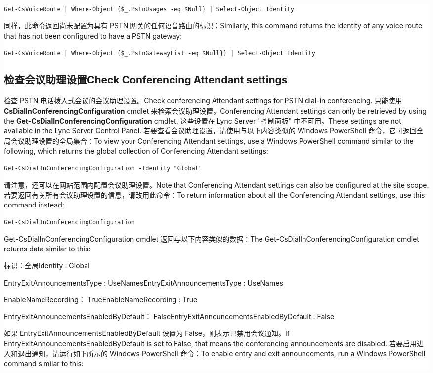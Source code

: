 `Get-CsVoiceRoute | Where-Object {$_.PstnUsages -eq $Null} | Select-Object Identity`

<span data-ttu-id="d2607-305">同样，此命令返回尚未配置为具有 PSTN 网关的任何语音路由的标识：</span><span class="sxs-lookup"><span data-stu-id="d2607-305">Similarly, this command returns the identity of any voice route that has not been configured to have a PSTN gateway:</span></span>

`Get-CsVoiceRoute | Where-Object {$_.PstnGatewayList -eq $Null}} | Select-Object Identity`

</div>

<div>

## <a name="check-conferencing-attendant-settings"></a><span data-ttu-id="d2607-306">检查会议助理设置</span><span class="sxs-lookup"><span data-stu-id="d2607-306">Check Conferencing Attendant settings</span></span>

<span data-ttu-id="d2607-307">检查 PSTN 电话拨入式会议的会议助理设置。</span><span class="sxs-lookup"><span data-stu-id="d2607-307">Check conferencing Attendant settings for PSTN dial-in conferencing.</span></span> <span data-ttu-id="d2607-308">只能使用 **CsDialInConferencingConfiguration** cmdlet 来检索会议助理设置。</span><span class="sxs-lookup"><span data-stu-id="d2607-308">Conferencing Attendant settings can only be retrieved by using the **Get-CsDialInConferencingConfiguration** cmdlet.</span></span> <span data-ttu-id="d2607-309">这些设置在 Lync Server "控制面板" 中不可用。</span><span class="sxs-lookup"><span data-stu-id="d2607-309">These settings are not available in the Lync Server Control Panel.</span></span> <span data-ttu-id="d2607-310">若要查看会议助理设置，请使用与以下内容类似的 Windows PowerShell 命令，它可返回全局会议助理设置的全局集合：</span><span class="sxs-lookup"><span data-stu-id="d2607-310">To view your Conferencing Attendant settings, use a Windows PowerShell command similar to the following, which returns the global collection of Conferencing Attendant settings:</span></span>

`Get-CsDialInConferencingConfiguration -Identity "Global"`

<span data-ttu-id="d2607-311">请注意，还可以在网站范围内配置会议助理设置。</span><span class="sxs-lookup"><span data-stu-id="d2607-311">Note that Conferencing Attendant settings can also be configured at the site scope.</span></span> <span data-ttu-id="d2607-312">若要返回有关所有会议助理设置的信息，请改用此命令：</span><span class="sxs-lookup"><span data-stu-id="d2607-312">To return information about all the Conferencing Attendant settings, use this command instead:</span></span>

`Get-CsDialInConferencingConfiguration`

<span data-ttu-id="d2607-313">Get-CsDialInConferencingConfiguration cmdlet 返回与以下内容类似的数据：</span><span class="sxs-lookup"><span data-stu-id="d2607-313">The Get-CsDialInConferencingConfiguration cmdlet returns data similar to this:</span></span>

<span data-ttu-id="d2607-314">标识：全局</span><span class="sxs-lookup"><span data-stu-id="d2607-314">Identity : Global</span></span>

<span data-ttu-id="d2607-315">EntryExitAnnouncementsType : UseNames</span><span class="sxs-lookup"><span data-stu-id="d2607-315">EntryExitAnnouncementsType : UseNames</span></span>

<span data-ttu-id="d2607-316">EnableNameRecording： True</span><span class="sxs-lookup"><span data-stu-id="d2607-316">EnableNameRecording : True</span></span>

<span data-ttu-id="d2607-317">EntryExitAnnouncementsEnabledByDefault： False</span><span class="sxs-lookup"><span data-stu-id="d2607-317">EntryExitAnnouncementsEnabledByDefault : False</span></span>

<span data-ttu-id="d2607-318">如果 EntryExitAnnouncementsEnabledByDefault 设置为 False，则表示已禁用会议通知。</span><span class="sxs-lookup"><span data-stu-id="d2607-318">If EntryExitAnnouncementsEnabledByDefault is set to False, that means the conferencing announcements are disabled.</span></span> <span data-ttu-id="d2607-319">若要启用进入和退出通知，请运行如下所示的 Windows PowerShell 命令：</span><span class="sxs-lookup"><span data-stu-id="d2607-319">To enable entry and exit announcements, run a Windows PowerShell command similar to this:</span></span>
